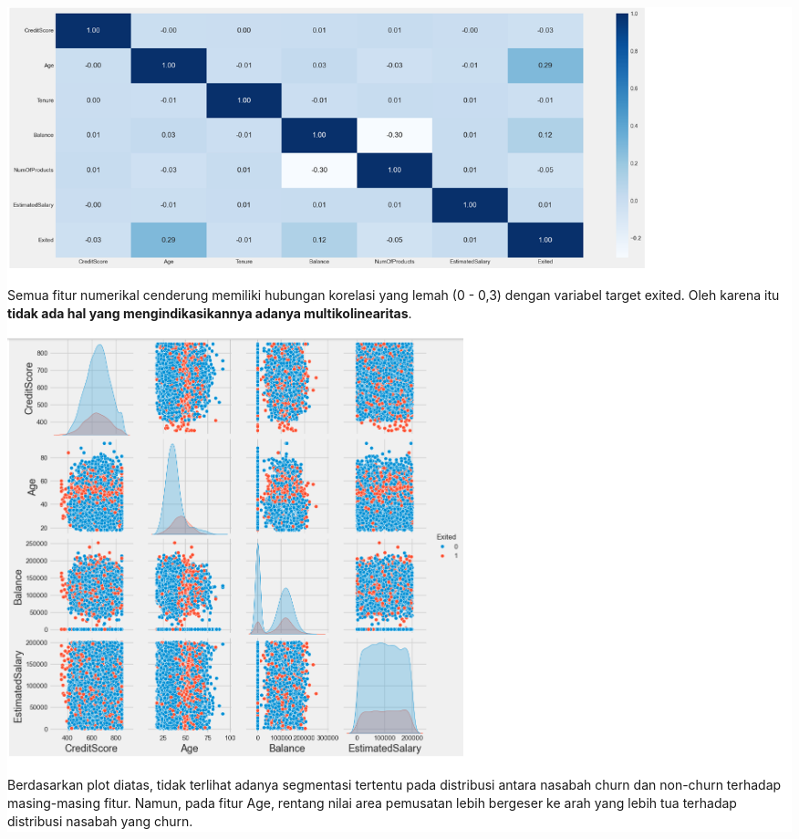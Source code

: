 <img src="./folder/heat_map.png" alt="univariate" width="700px" heigh="auto"/>

Semua fitur numerikal cenderung memiliki hubungan korelasi yang lemah (0 - 0,3) dengan variabel target exited. Oleh karena itu **tidak ada hal yang mengindikasikannya adanya multikolinearitas**. <br>

<img src="./folder/kde_plot_multivariate.png" alt="univariate" width="500px" heigh="auto"/>

Berdasarkan plot diatas, tidak terlihat adanya segmentasi tertentu pada distribusi antara nasabah churn dan non-churn terhadap masing-masing fitur. Namun, pada fitur Age, rentang nilai area pemusatan lebih bergeser ke arah yang lebih tua terhadap distribusi nasabah yang churn.<br>
